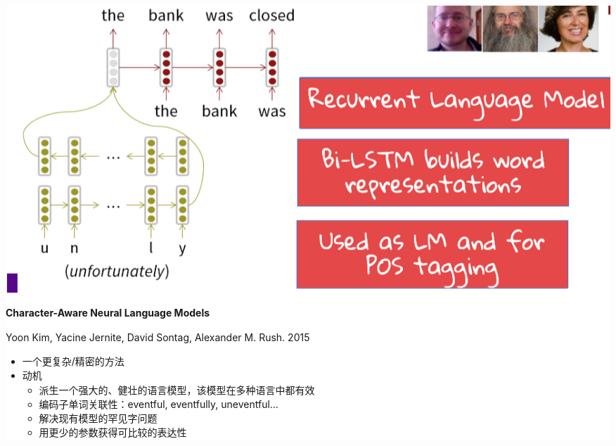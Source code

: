 ![1561623535835](imgs/1561623535835.png)

**Character-Aware Neural Language Models** 

Yoon Kim, Yacine Jernite, David Sontag,  Alexander M. Rush. 2015

-   一个更复杂/精密的方法
-   动机
    -   派生一个强大的、健壮的语言模型，该模型在多种语言中都有效
    -   编码子单词关联性：eventful, eventfully, uneventful… 
    -   解决现有模型的罕见字问题
    -   用更少的参数获得可比较的表达性
